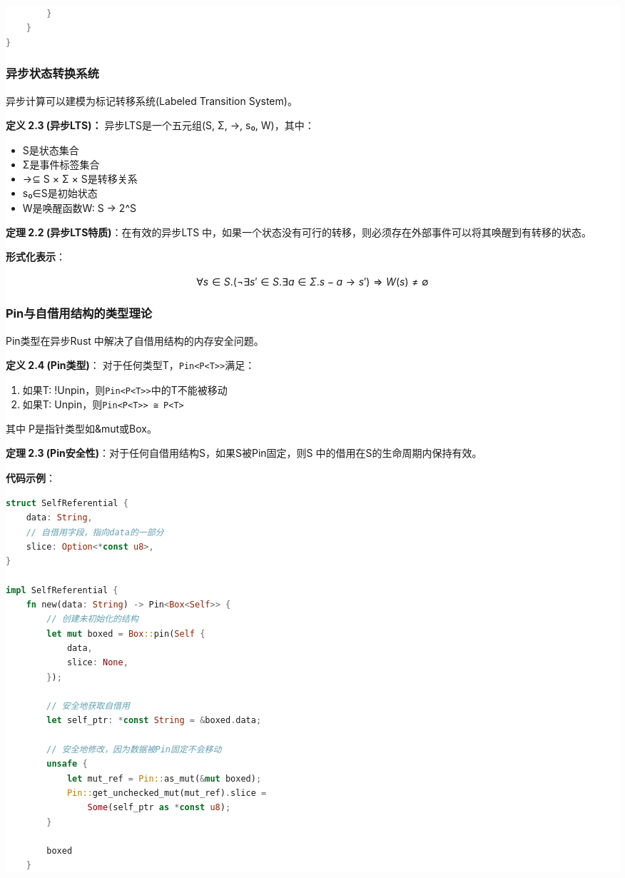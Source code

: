 ```rust
        }
    }
}
```

### 异步状态转换系统

异步计算可以建模为标记转移系统(Labeled Transition System)。

**定义 2.3 (异步LTS)：**
异步LTS是一个五元组(S, Σ, →, s₀, W)，其中：

- S是状态集合
- Σ是事件标签集合
- →⊆ S × Σ × S是转移关系
- s₀∈S是初始状态
- W是唤醒函数W: S → 2^S

**定理 2.2 (异步LTS特质)**：在有效的异步LTS 中，如果一个状态没有可行的转移，则必须存在外部事件可以将其唤醒到有转移的状态。

**形式化表示**：

```math
∀s∈S. (¬∃s'∈S.∃a∈Σ. s -a→ s') ⇒ W(s) ≠ ∅
```

### Pin与自借用结构的类型理论

Pin类型在异步Rust 中解决了自借用结构的内存安全问题。

**定义 2.4 (Pin类型)**：
对于任何类型T，`Pin<P<T>>`满足：

1. 如果T: !Unpin，则`Pin<P<T>>`中的T不能被移动
2. 如果T: Unpin，则`Pin<P<T>> ≅ P<T>`

其中 P是指针类型如&mut或Box。

**定理 2.3 (Pin安全性)**：对于任何自借用结构S，如果S被Pin固定，则S 中的借用在S的生命周期内保持有效。

**代码示例**：

```rust
struct SelfReferential {
    data: String,
    // 自借用字段，指向data的一部分
    slice: Option<*const u8>,
}

impl SelfReferential {
    fn new(data: String) -> Pin<Box<Self>> {
        // 创建未初始化的结构
        let mut boxed = Box::pin(Self {
            data,
            slice: None,
        });
        
        // 安全地获取自借用
        let self_ptr: *const String = &boxed.data;
        
        // 安全地修改，因为数据被Pin固定不会移动
        unsafe {
            let mut_ref = Pin::as_mut(&mut boxed);
            Pin::get_unchecked_mut(mut_ref).slice = 
                Some(self_ptr as *const u8);
        }
        
        boxed
    }
```